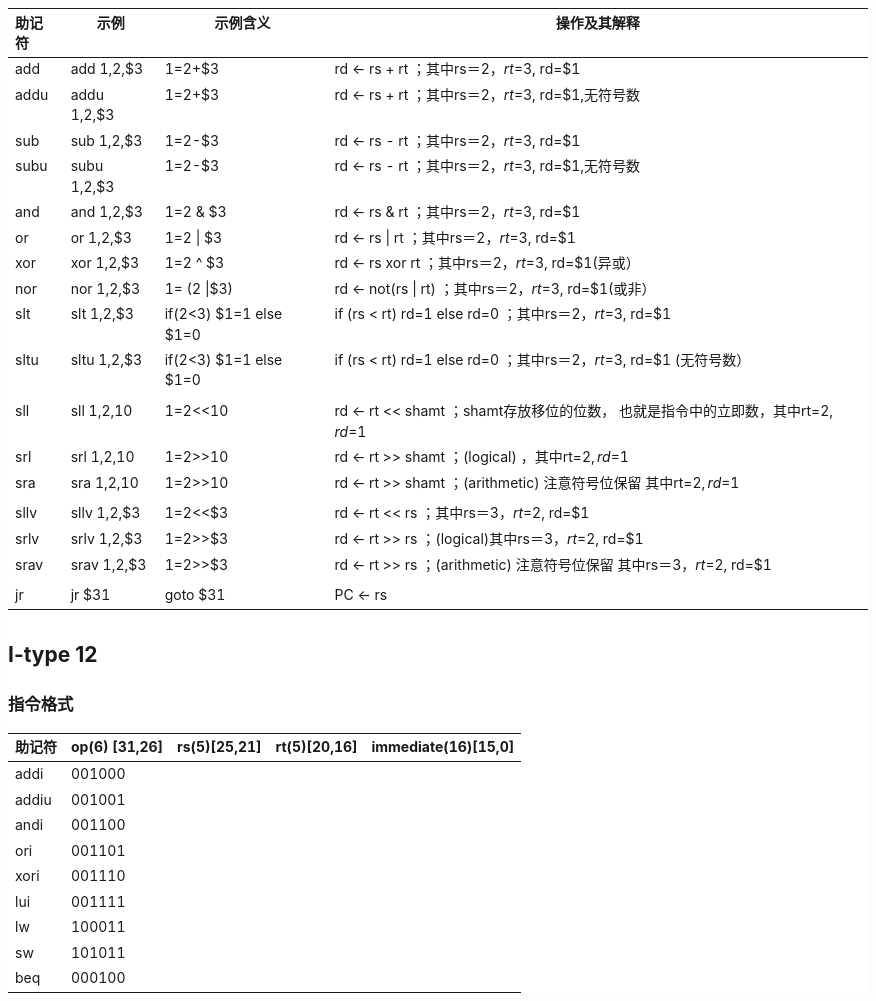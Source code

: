 

| 助记符 | 示例          | 示例含义                       | 操作及其解释                                                 |
| :----- | ------------- | ------------------------------ | ------------------------------------------------------------ |
| add    | add $1,$2,$3  | $1=$2+$3                       | rd <- rs + rt    ；其中rs＝$2，rt=$3, rd=$1                  |
| addu   | addu $1,$2,$3 | $1=$2+$3                       | rd <- rs + rt    ；其中rs＝$2，rt=$3, rd=$1,无符号数         |
| sub    | sub $1,$2,$3  | $1=$2-$3                       | rd <- rs - rt     ；其中rs＝$2，rt=$3, rd=$1                 |
| subu   | subu $1,$2,$3 | $1=$2-$3                       | rd <- rs - rt     ；其中rs＝$2，rt=$3, rd=$1,无符号数        |
| and    | and $1,$2,$3  | $1=$2 & $3                     | rd <- rs & rt    ；其中rs＝$2，rt=$3, rd=$1                  |
| or     | or $1,$2,$3   | $1=$2 \| $3                    | rd <- rs \|  rt     ；其中rs＝$2，rt=$3, rd=$1               |
| xor    | xor $1,$2,$3  | $1=$2 ^ $3                     | rd <- rs xor rt   ；其中rs＝$2，rt=$3, rd=$1(异或）          |
| nor    | nor $1,$2,$3  | $1=~($2 \|$3)                  | rd <- not(rs \| rt)  ；其中rs＝$2，rt=$3, rd=$1(或非）       |
| slt    | slt  $1,$2,$3 | if($2<$3)    $1=1 else    $1=0 | if (rs < rt) rd=1 else rd=0 ；其中rs＝$2，rt=$3, rd=$1       |
| sltu   | sltu $1,$2,$3 | if($2<$3)    $1=1 else    $1=0 | if (rs < rt) rd=1 else rd=0 ；其中rs＝$2，rt=$3, rd=$1   (无符号数） |
|        |               |                                |                                                              |
| sll    | sll $1,$2,10  | $1=$2<<10                      | rd <- rt << shamt  ；shamt存放移位的位数，   也就是指令中的立即数，其中rt=$2, rd=$1 |
| srl    | srl $1,$2,10  | $1=$2>>10                      | rd <- rt >> shamt ；(logical) ，其中rt=$2, rd=$1             |
| sra    | sra $1,$2,10  | $1=$2>>10                      | rd <- rt >> shamt  ；(arithmetic) 注意符号位保留  其中rt=$2, rd=$1 |
|        |               |                                |                                                              |
| sllv   | sllv $1,$2,$3 | $1=$2<<$3                      | rd <- rt << rs  ；其中rs＝$3，rt=$2, rd=$1                   |
| srlv   | srlv $1,$2,$3 | $1=$2>>$3                      | rd <- rt >> rs  ；(logical)其中rs＝$3，rt=$2, rd=$1          |
| srav   | srav $1,$2,$3 | $1=$2>>$3                      | rd <- rt >> rs  ；(arithmetic) 注意符号位保留  其中rs＝$3，rt=$2, rd=$1 |
|        |               |                                |                                                              |
| jr     | jr $31        | goto $31                       | PC <- rs                                                     |



### 

## I-type 12

### 指令格式

| 助记符 | op(6) [31,26] | rs(5)[25,21] | rt(5)[20,16] | immediate(16)[15,0] |
| ------ | ------------- | ------------ | ------------ | ------------------- |
| addi   | 001000        |              |              |                     |
| addiu  | 001001        |              |              |                     |
| andi   | 001100        |              |              |                     |
| ori    | 001101        |              |              |                     |
| xori   | 001110        |              |              |                     |
| lui    | 001111        |              |              |                     |
| lw     | 100011        |              |              |                     |
| sw     | 101011        |              |              |                     |
| beq    | 000100        |              |              |                     |